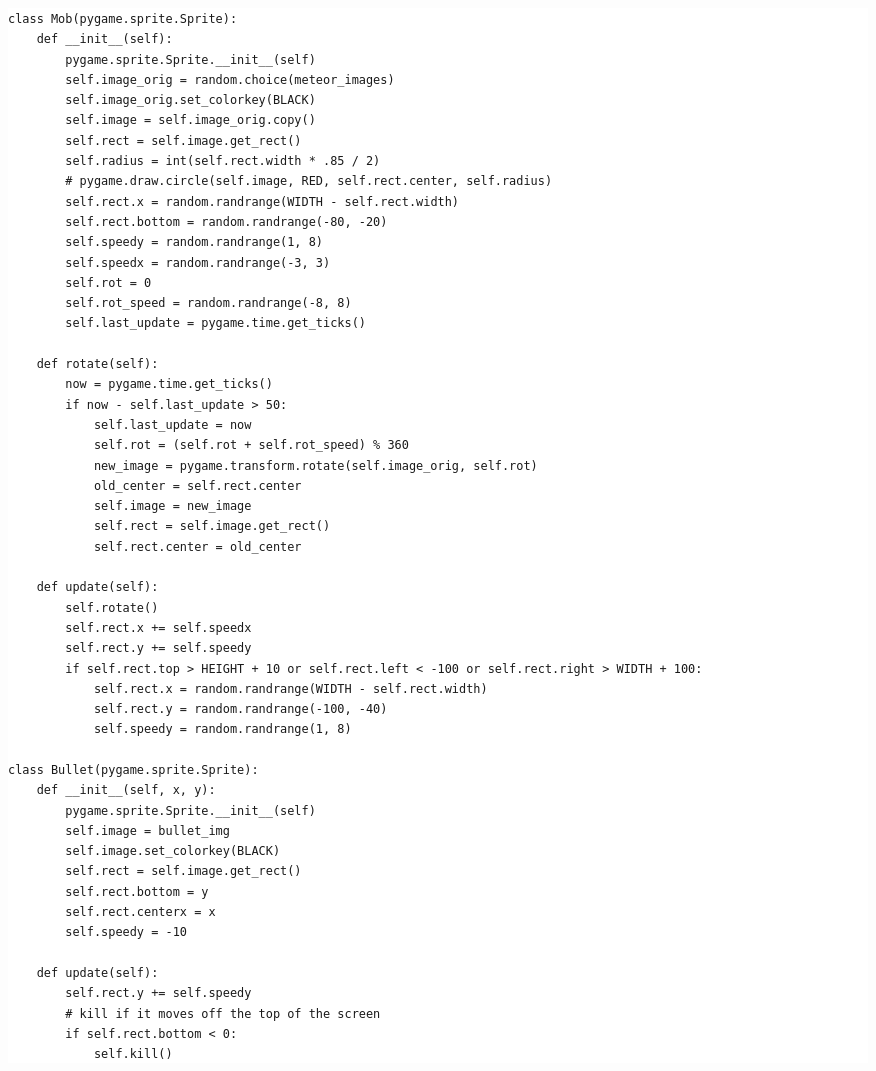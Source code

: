     class Mob(pygame.sprite.Sprite):
        def __init__(self):
            pygame.sprite.Sprite.__init__(self)
            self.image_orig = random.choice(meteor_images)
            self.image_orig.set_colorkey(BLACK)
            self.image = self.image_orig.copy()
            self.rect = self.image.get_rect()
            self.radius = int(self.rect.width * .85 / 2)
            # pygame.draw.circle(self.image, RED, self.rect.center, self.radius)
            self.rect.x = random.randrange(WIDTH - self.rect.width)
            self.rect.bottom = random.randrange(-80, -20)
            self.speedy = random.randrange(1, 8)
            self.speedx = random.randrange(-3, 3)
            self.rot = 0
            self.rot_speed = random.randrange(-8, 8)
            self.last_update = pygame.time.get_ticks()
    
        def rotate(self):
            now = pygame.time.get_ticks()
            if now - self.last_update > 50:
                self.last_update = now
                self.rot = (self.rot + self.rot_speed) % 360
                new_image = pygame.transform.rotate(self.image_orig, self.rot)
                old_center = self.rect.center
                self.image = new_image
                self.rect = self.image.get_rect()
                self.rect.center = old_center
    
        def update(self):
            self.rotate()
            self.rect.x += self.speedx
            self.rect.y += self.speedy
            if self.rect.top > HEIGHT + 10 or self.rect.left < -100 or self.rect.right > WIDTH + 100:
                self.rect.x = random.randrange(WIDTH - self.rect.width)
                self.rect.y = random.randrange(-100, -40)
                self.speedy = random.randrange(1, 8)
    
    class Bullet(pygame.sprite.Sprite):
        def __init__(self, x, y):
            pygame.sprite.Sprite.__init__(self)
            self.image = bullet_img
            self.image.set_colorkey(BLACK)
            self.rect = self.image.get_rect()
            self.rect.bottom = y
            self.rect.centerx = x
            self.speedy = -10
    
        def update(self):
            self.rect.y += self.speedy
            # kill if it moves off the top of the screen
            if self.rect.bottom < 0:
                self.kill()
    